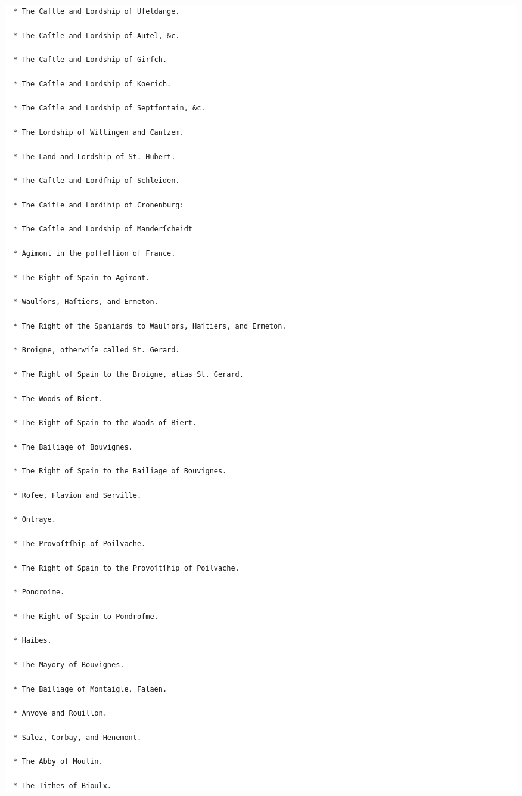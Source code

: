       * The Caſtle and Lordship of Uſeldange.

      * The Caſtle and Lordship of Autel, &c.

      * The Caſtle and Lordship of Girſch.

      * The Caſtle and Lordship of Koerich.

      * The Caſtle and Lordship of Septfontain, &c.

      * The Lordship of Wiltingen and Cantzem.

      * The Land and Lordship of St. Hubert.

      * The Caſtle and Lordſhip of Schleiden.

      * The Caſtle and Lordſhip of Cronenburg:

      * The Caſtle and Lordship of Manderſcheidt

      * Agimont in the poſſeſſion of France.

      * The Right of Spain to Agimont.

      * Waulſors, Haſtiers, and Ermeton.

      * The Right of the Spaniards to Waulſors, Haſtiers, and Ermeton.

      * Broigne, otherwiſe called St. Gerard.

      * The Right of Spain to the Broigne, alias St. Gerard.

      * The Woods of Biert.

      * The Right of Spain to the Woods of Biert.

      * The Bailiage of Bouvignes.

      * The Right of Spain to the Bailiage of Bouvignes.

      * Roſee, Flavion and Serville.

      * Ontraye.

      * The Provoſtſhip of Poilvache.

      * The Right of Spain to the Provoſtſhip of Poilvache.

      * Pondroſme.

      * The Right of Spain to Pondroſme.

      * Haibes.

      * The Mayory of Bouvignes.

      * The Bailiage of Montaigle, Falaen.

      * Anvoye and Rouillon.

      * Salez, Corbay, and Henemont.

      * The Abby of Moulin.

      * The Tithes of Bioulx.

